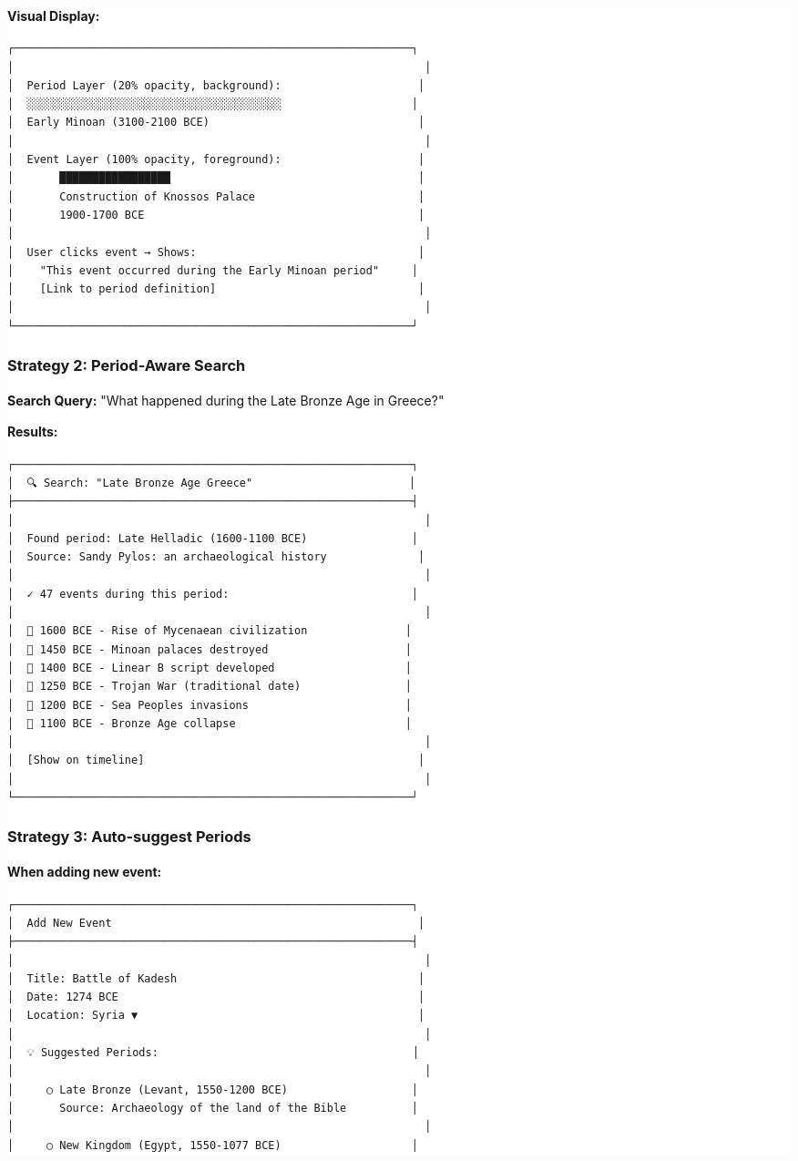 **Visual Display:**
```
┌─────────────────────────────────────────────────────────────┐
│                                                               │
│  Period Layer (20% opacity, background):                     │
│  ░░░░░░░░░░░░░░░░░░░░░░░░░░░░░░░░░░░░░░░                    │
│  Early Minoan (3100-2100 BCE)                                │
│                                                               │
│  Event Layer (100% opacity, foreground):                     │
│       █████████████████                                      │
│       Construction of Knossos Palace                         │
│       1900-1700 BCE                                          │
│                                                               │
│  User clicks event → Shows:                                  │
│    "This event occurred during the Early Minoan period"     │
│    [Link to period definition]                               │
│                                                               │
└─────────────────────────────────────────────────────────────┘
```

### Strategy 2: Period-Aware Search

**Search Query:** "What happened during the Late Bronze Age in Greece?"

**Results:**
```
┌─────────────────────────────────────────────────────────────┐
│  🔍 Search: "Late Bronze Age Greece"                        │
├─────────────────────────────────────────────────────────────┤
│                                                               │
│  Found period: Late Helladic (1600-1100 BCE)                │
│  Source: Sandy Pylos: an archaeological history              │
│                                                               │
│  ✓ 47 events during this period:                            │
│                                                               │
│  📍 1600 BCE - Rise of Mycenaean civilization               │
│  📍 1450 BCE - Minoan palaces destroyed                     │
│  📍 1400 BCE - Linear B script developed                    │
│  📍 1250 BCE - Trojan War (traditional date)                │
│  📍 1200 BCE - Sea Peoples invasions                        │
│  📍 1100 BCE - Bronze Age collapse                          │
│                                                               │
│  [Show on timeline]                                          │
│                                                               │
└─────────────────────────────────────────────────────────────┘
```

### Strategy 3: Auto-suggest Periods

**When adding new event:**
```
┌─────────────────────────────────────────────────────────────┐
│  Add New Event                                               │
├─────────────────────────────────────────────────────────────┤
│                                                               │
│  Title: Battle of Kadesh                                     │
│  Date: 1274 BCE                                              │
│  Location: Syria ▼                                           │
│                                                               │
│  💡 Suggested Periods:                                       │
│                                                               │
│     ○ Late Bronze (Levant, 1550-1200 BCE)                   │
│       Source: Archaeology of the land of the Bible          │
│                                                               │
│     ○ New Kingdom (Egypt, 1550-1077 BCE)                    │
```